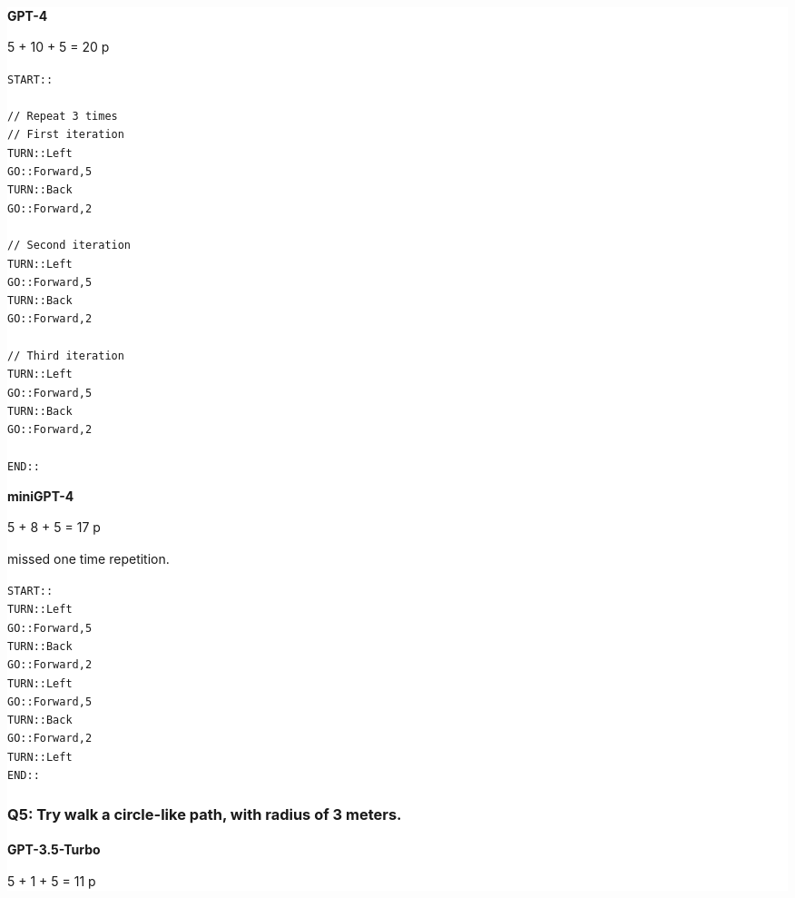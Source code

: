 **GPT-4**

5 + 10 + 5 = 20 p

```
START::

// Repeat 3 times
// First iteration
TURN::Left
GO::Forward,5
TURN::Back
GO::Forward,2

// Second iteration
TURN::Left
GO::Forward,5
TURN::Back
GO::Forward,2

// Third iteration
TURN::Left
GO::Forward,5
TURN::Back
GO::Forward,2

END::
```

**miniGPT-4**

5 + 8 + 5 = 17 p

missed one time repetition.

```
START::
TURN::Left
GO::Forward,5
TURN::Back
GO::Forward,2
TURN::Left
GO::Forward,5
TURN::Back
GO::Forward,2
TURN::Left
END::
```

### Q5: Try walk a circle-like path, with radius of 3 meters.

**GPT-3.5-Turbo**

5 + 1 + 5 = 11 p
